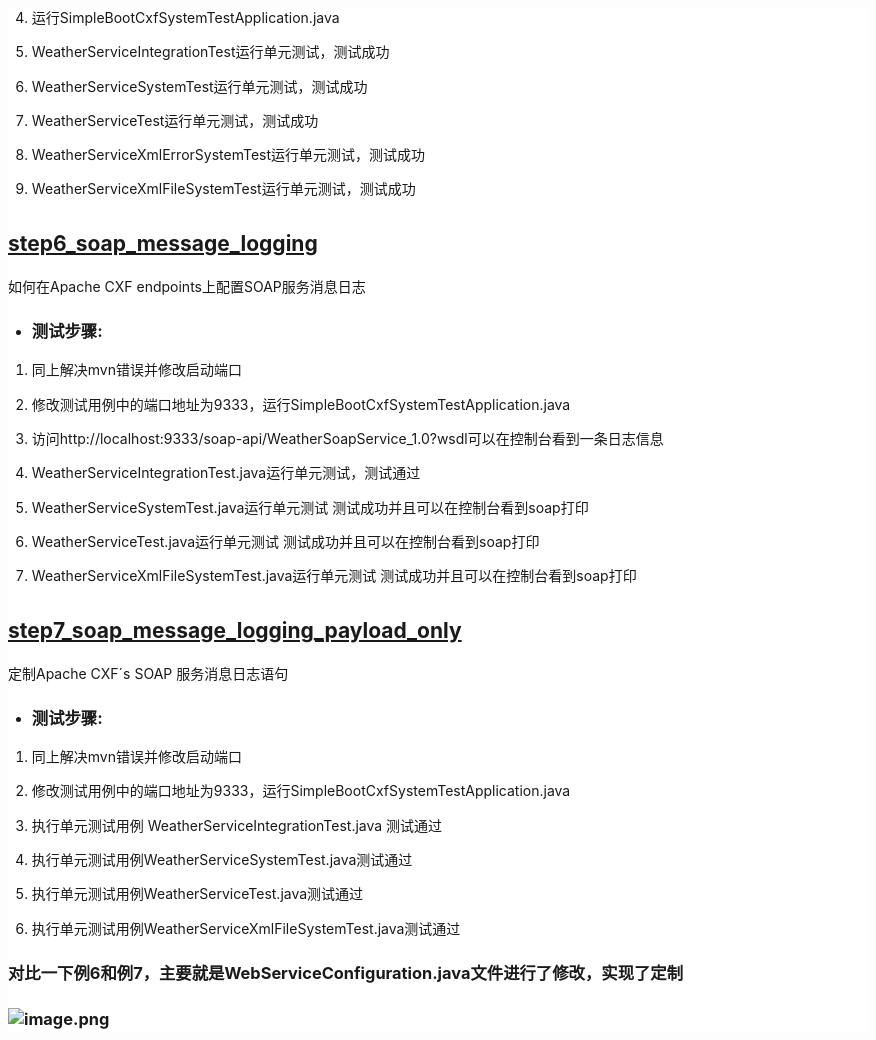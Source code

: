 4.  运行SimpleBootCxfSystemTestApplication.java
    
5.  WeatherServiceIntegrationTest运行单元测试，测试成功
    
6.  WeatherServiceSystemTest运行单元测试，测试成功
    
7.  WeatherServiceTest运行单元测试，测试成功
    
8.  WeatherServiceXmlErrorSystemTest运行单元测试，测试成功
    
9.  WeatherServiceXmlFileSystemTest运行单元测试，测试成功
    

[step6\_soap\_message\_logging](https://github.com/jonashackt/tutorial-soap-spring-boot-cxf/tree/master/step6_soap_message_logging)
-----------------------------------------------------------------------------------------------------------------------------------

如何在Apache CXF endpoints上配置SOAP服务消息日志

*   ### 测试步骤:
    

1.  同上解决mvn错误并修改启动端口
    
2.  修改测试用例中的端口地址为9333，运行SimpleBootCxfSystemTestApplication.java
    
3.  访问http://localhost:9333/soap-api/WeatherSoapService\_1.0?wsdl可以在控制台看到一条日志信息
    
4.  WeatherServiceIntegrationTest.java运行单元测试，测试通过
    
5.  WeatherServiceSystemTest.java运行单元测试 测试成功并且可以在控制台看到soap打印
    
6.  WeatherServiceTest.java运行单元测试 测试成功并且可以在控制台看到soap打印
    
7.  WeatherServiceXmlFileSystemTest.java运行单元测试 测试成功并且可以在控制台看到soap打印  
    

[step7\_soap\_message\_logging\_payload\_only](https://github.com/jonashackt/tutorial-soap-spring-boot-cxf/tree/master/step7_soap_message_logging_payload_only)
---------------------------------------------------------------------------------------------------------------------------------------------------------------

定制Apache CXF´s SOAP 服务消息日志语句

*   ### 测试步骤:
    

1.  同上解决mvn错误并修改启动端口
    
2.  修改测试用例中的端口地址为9333，运行SimpleBootCxfSystemTestApplication.java
    
3.  执行单元测试用例 WeatherServiceIntegrationTest.java 测试通过
    
4.  执行单元测试用例WeatherServiceSystemTest.java测试通过
    
5.  执行单元测试用例WeatherServiceTest.java测试通过
    
6.  执行单元测试用例WeatherServiceXmlFileSystemTest.java测试通过
    

### 对比一下例6和例7，主要就是WebServiceConfiguration.java文件进行了修改，实现了定制

### ![image.png](https://bbs-img.huaweicloud.com/blogs/img/1542004089369638.png "1542004089369638.png")
